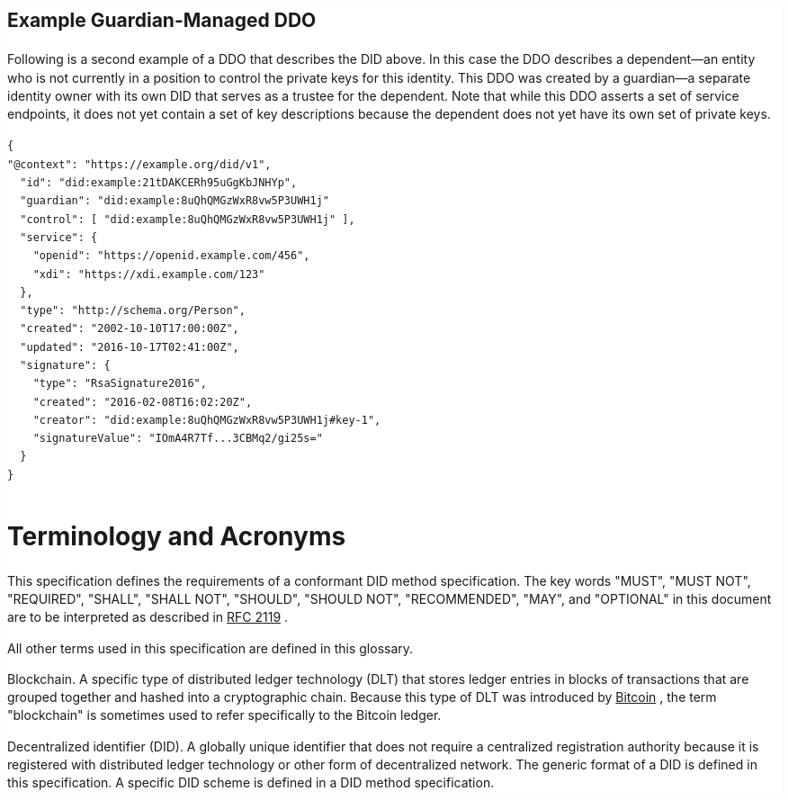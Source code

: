 
## Example Guardian-Managed DDO

Following is a second example of a DDO that describes the DID above. In this
case the DDO describes a dependent—an entity who is not currently in a
position to control the private keys for this identity. This DDO was created
by a guardian—a separate identity owner with its own DID that serves as a
trustee for the dependent. Note that while this DDO asserts a set of service
endpoints, it does not yet contain a set of key descriptions because the
dependent does not yet have its own set of private keys.

    
    
    {
    "@context": "https://example.org/did/v1",
      "id": "did:example:21tDAKCERh95uGgKbJNHYp",
      "guardian": "did:example:8uQhQMGzWxR8vw5P3UWH1j"
      "control": [ "did:example:8uQhQMGzWxR8vw5P3UWH1j" ],
      "service": {
        "openid": "https://openid.example.com/456",
        "xdi": "https://xdi.example.com/123"
      },
      "type": "http://schema.org/Person",
      "created": "2002-10-10T17:00:00Z",
      "updated": "2016-10-17T02:41:00Z",
      "signature": {
        "type": "RsaSignature2016",
        "created": "2016-02-08T16:02:20Z",
        "creator": "did:example:8uQhQMGzWxR8vw5P3UWH1j#key-1",
        "signatureValue": "IOmA4R7Tf...3CBMq2/gi25s="
      }
    }
    

# Terminology and Acronyms

This specification defines the requirements of a conformant DID method
specification. The key words "MUST", "MUST NOT", "REQUIRED", "SHALL", "SHALL
NOT", "SHOULD", "SHOULD NOT", "RECOMMENDED", "MAY", and "OPTIONAL" in this
document are to be interpreted as described in [RFC
2119](https://www.ietf.org/rfc/rfc2119.txt) .

All other terms used in this specification are defined in this glossary.

Blockchain. A specific type of distributed ledger technology (DLT) that stores
ledger entries in blocks of transactions that are grouped together and hashed
into a cryptographic chain. Because this type of DLT was introduced by
[Bitcoin](https://en.wikipedia.org/wiki/Bitcoin) , the term "blockchain" is
sometimes used to refer specifically to the Bitcoin ledger.

Decentralized identifier (DID). A globally unique identifier that does not
require a centralized registration authority because it is registered with
distributed ledger technology or other form of decentralized network. The
generic format of a DID is defined in this specification. A specific DID
scheme is defined in a DID method specification.
